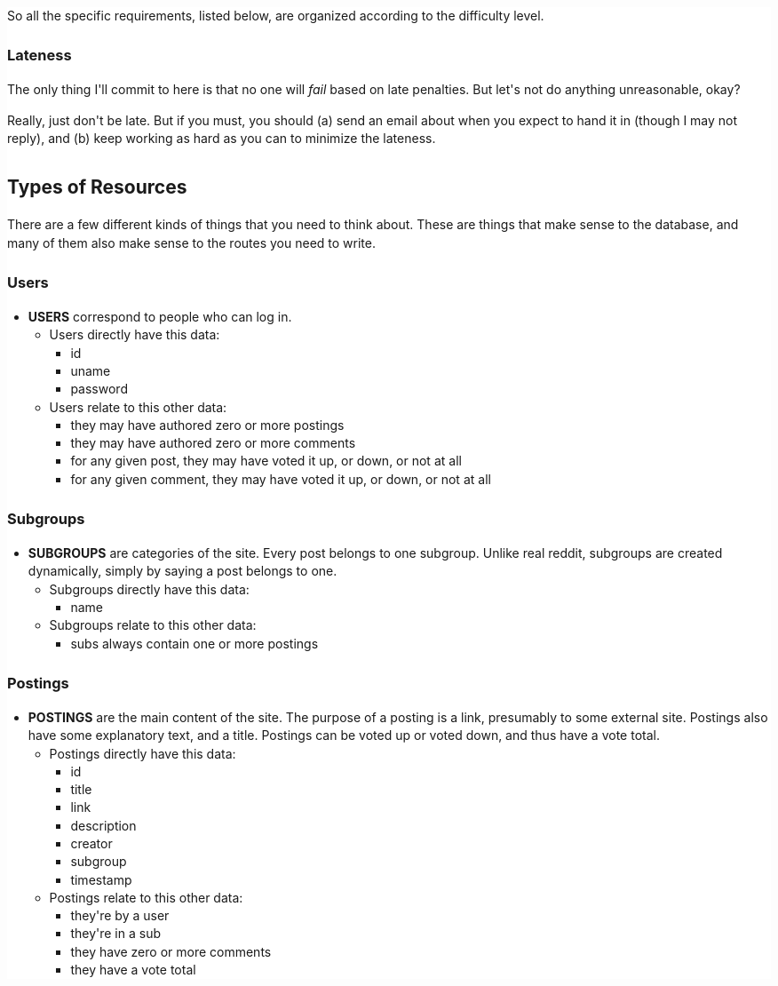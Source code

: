 So all the specific requirements, listed below, are organized according to the difficulty level.


### Lateness

The only thing I'll commit to here is that no one will *fail* based on late penalties.  But let's not do anything unreasonable, okay?

Really, just don't be late.  But if you must, you should (a) send an email about when you expect to hand it in (though I may not reply), and (b) keep working as hard as you can to minimize the lateness.


## Types of Resources

There are a few different kinds of things that you need to think about.  These are things that make sense to the database, and many of them also make sense to the routes you need to write.

### Users

* **USERS** correspond to people who can log in.
    * Users directly have this data:
        * id
        * uname
        * password
    * Users relate to this other data:
        * they may have authored zero or more postings
        * they may have authored zero or more comments
        * for any given post, they may have voted it up, or down, or not at all
        * for any given comment, they may have voted it up, or down, or not at all

### Subgroups

* **SUBGROUPS** are categories of the site.  Every post belongs to one subgroup.  Unlike real reddit, subgroups are created dynamically, simply by saying a post belongs to one.
    * Subgroups directly have this data:
        * name
    * Subgroups relate to this other data:
        * subs always contain one or more postings

### Postings

* **POSTINGS** are the main content of the site.  The purpose of a posting is a link, presumably to some external site.  Postings also have some explanatory text, and a title.  Postings can be voted up or voted down, and thus have a vote total.
    * Postings directly have this data:
        * id
        * title
        * link
        * description
        * creator
        * subgroup
        * timestamp
    * Postings relate to this other data:
        * they're by a user
        * they're in a sub
        * they have zero or more comments
        * they have a vote total
